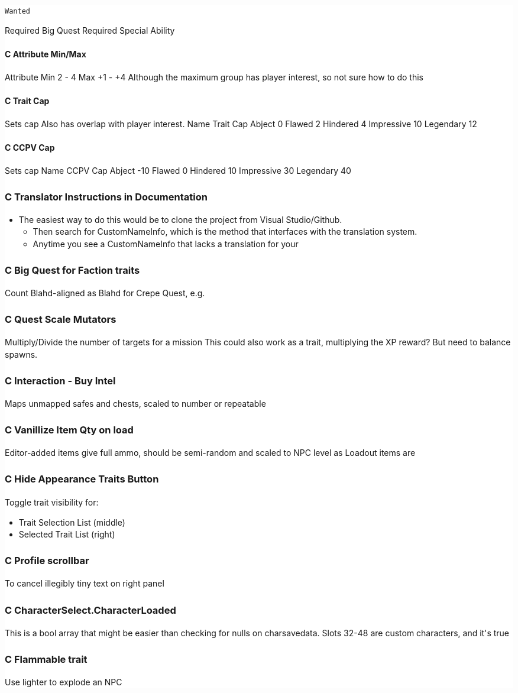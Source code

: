 	Wanted
Required Big Quest
Required Special Ability
####			C	Attribute Min/Max
Attribute
	Min  2 -  4
	Max +1 - +4	
		Although the maximum group has player interest, so not sure how to do this
####			C	Trait Cap
Sets cap
Also has overlap with player interest.
Name			Trait Cap
	Abject			  0
	Flawed			  2
	Hindered		  4
	Impressive		 10
	Legendary		 12	
####			C	CCPV Cap
Sets cap
Name			CCPV Cap
	Abject			-10
	Flawed			  0
	Hindered		 10
	Impressive		 30
	Legendary		 40	
###			C	Translator Instructions in Documentation
- The easiest way to do this would be to clone the project from Visual Studio/Github. 
  - Then search for CustomNameInfo, which is the method that interfaces with the translation system.
  - Anytime you see a CustomNameInfo that lacks a translation for your
###			C	Big Quest for Faction traits
Count Blahd-aligned as Blahd for Crepe Quest, e.g.
###			C	Quest Scale Mutators
Multiply/Divide the number of targets for a mission
This could also work as a trait, multiplying the XP reward? But need to balance spawns.
###			C	Interaction - Buy Intel
Maps unmapped safes and chests, scaled to number or repeatable
###			C	Vanillize Item Qty on load
Editor-added items give full ammo, should be semi-random and scaled to NPC level as Loadout items are
###			C	Hide Appearance Traits Button
Toggle trait visibility for:
- Trait Selection List (middle)
- Selected Trait List (right)
###			C	Profile scrollbar
To cancel illegibly tiny text on right panel
###			C	CharacterSelect.CharacterLoaded
This is a bool array that might be easier than checking for nulls on charsavedata. 
Slots 32-48 are custom characters, and it's true
###			C	Flammable trait
Use lighter to explode an NPC
